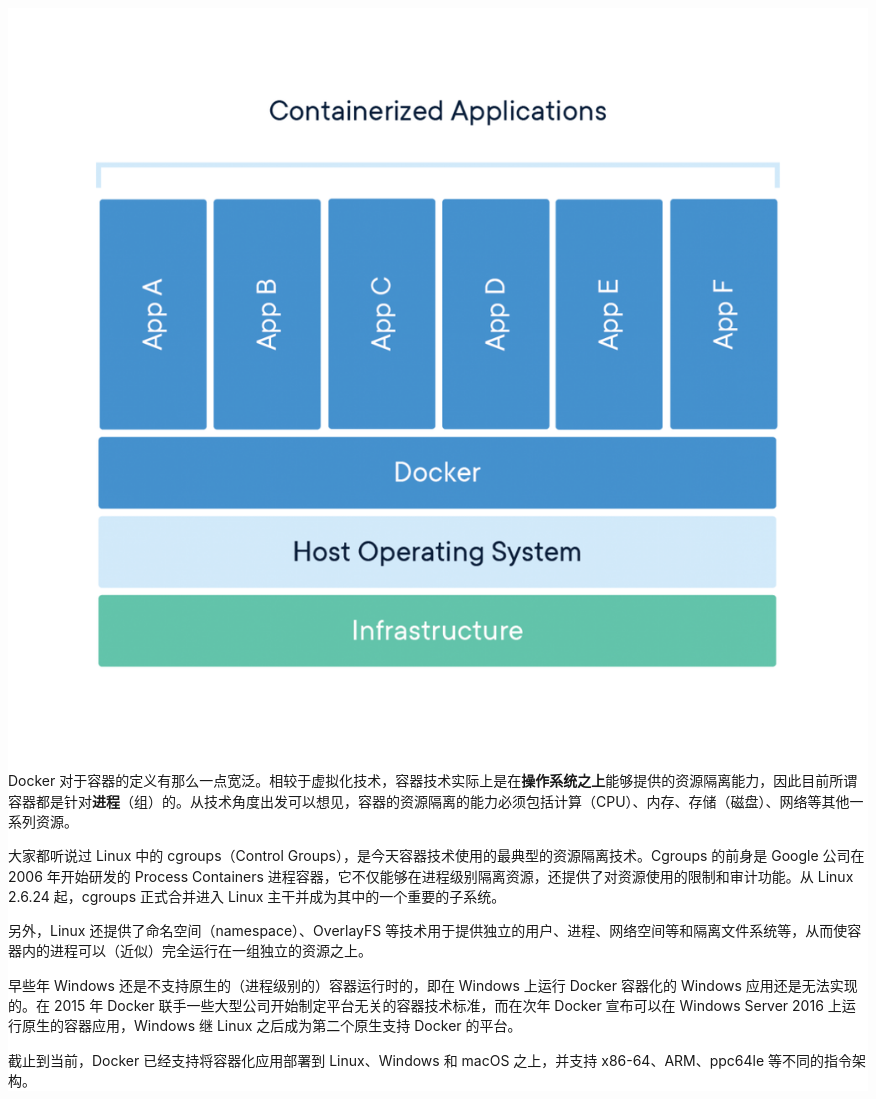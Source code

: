 ![What is container?[9]](img/container-what-is-container.png)

Docker 对于容器的定义有那么一点宽泛。相较于虚拟化技术，容器技术实际上是在**操作系统之上**能够提供的资源隔离能力，因此目前所谓容器都是针对**进程**（组）的。从技术角度出发可以想见，容器的资源隔离的能力必须包括计算（CPU）、内存、存储（磁盘）、网络等其他一系列资源。

大家都听说过 Linux 中的 cgroups（Control Groups），是今天容器技术使用的最典型的资源隔离技术。Cgroups 的前身是 Google 公司在 2006 年开始研发的 Process Containers 进程容器，它不仅能够在进程级别隔离资源，还提供了对资源使用的限制和审计功能。从 Linux 2.6.24 起，cgroups 正式合并进入 Linux 主干并成为其中的一个重要的子系统。

另外，Linux 还提供了命名空间（namespace）、OverlayFS 等技术用于提供独立的用户、进程、网络空间等和隔离文件系统等，从而使容器内的进程可以（近似）完全运行在一组独立的资源之上。

早些年 Windows 还是不支持原生的（进程级别的）容器运行时的，即在 Windows 上运行 Docker 容器化的 Windows 应用还是无法实现的。在 2015 年 Docker 联手一些大型公司开始制定平台无关的容器技术标准，而在次年 Docker 宣布可以在 Windows Server 2016 上运行原生的容器应用，Windows 继 Linux 之后成为第二个原生支持 Docker 的平台。

截止到当前，Docker 已经支持将容器化应用部署到 Linux、Windows 和 macOS 之上，并支持 x86-64、ARM、ppc64le 等不同的指令架构。
